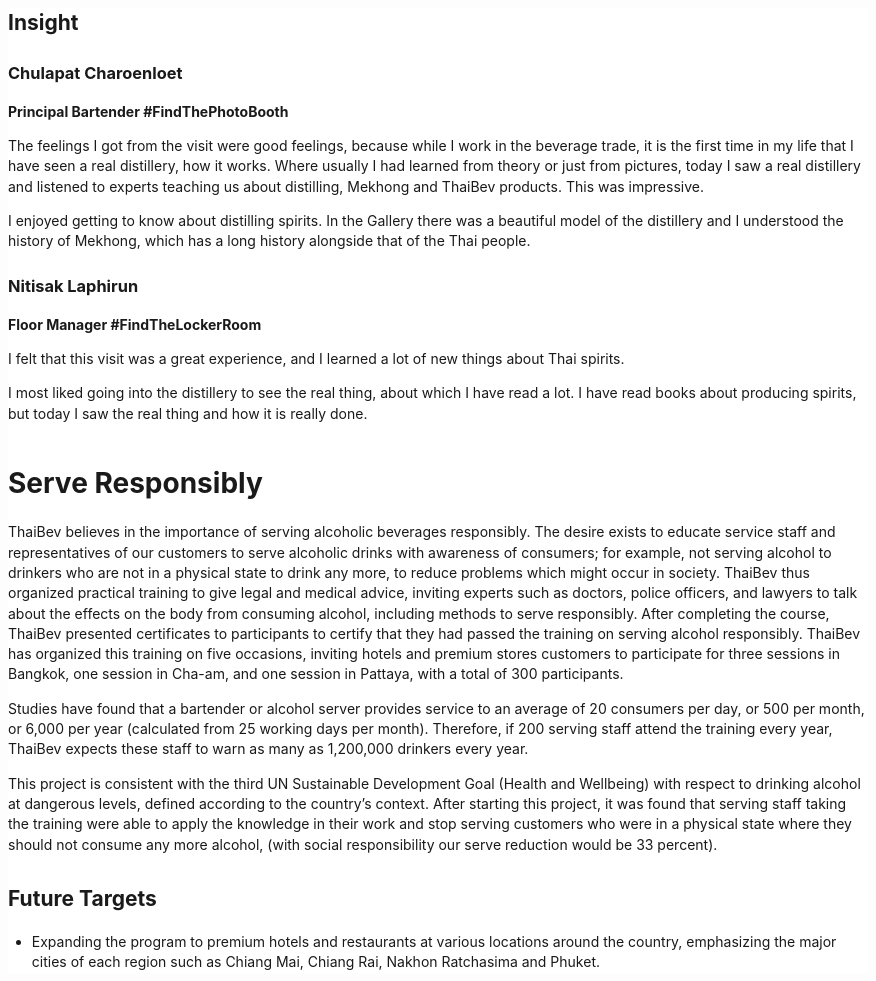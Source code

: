 ## Insight

### Chulapat Charoenloet
**Principal Bartender #FindThePhotoBooth**

The feelings I got from the visit were good feelings, because while I work in the beverage trade, it is the first time in my life that I have seen a real distillery, how it works. Where usually I had learned from theory or just from pictures, today I saw a real distillery and listened to experts teaching us about distilling, Mekhong and ThaiBev products. This was impressive.

I enjoyed getting to know about distilling spirits. In the Gallery there was a beautiful model of the distillery and I understood the history of Mekhong, which has a long history alongside that of the Thai people.

### Nitisak Laphirun
**Floor Manager #FindTheLockerRoom**

I felt that this visit was a great experience, and I learned a lot of new things about Thai spirits.

I most liked going into the distillery to see the real thing, about which I have read a lot. I have read books about producing spirits, but today I saw the real thing and how it is really done.


# Serve Responsibly

ThaiBev believes in the importance of serving alcoholic beverages responsibly. The desire exists to educate service staff and representatives of our customers to serve alcoholic drinks with awareness of consumers; for example, not serving alcohol to drinkers who are not in a physical state to drink any more, to reduce problems which might occur in society. ThaiBev thus organized practical training to give legal and medical advice, inviting experts such as doctors, police officers, and lawyers to talk about the effects on the body from consuming alcohol, including methods to serve responsibly. After completing the course, ThaiBev presented certificates to participants to certify that they had passed the training on serving alcohol responsibly. ThaiBev has organized this training on five occasions, inviting hotels and premium stores customers to participate for three sessions in Bangkok, one session in Cha-am, and one session in Pattaya, with a total of 300 participants.

Studies have found that a bartender or alcohol server provides service to an average of 20 consumers per day, or 500 per month, or 6,000 per year (calculated from 25 working days per month). Therefore, if 200 serving staff attend the training every year, ThaiBev expects these staff to warn as many as 1,200,000 drinkers every year.

This project is consistent with the third UN Sustainable Development Goal (Health and Wellbeing) with respect to drinking alcohol at dangerous levels, defined according to the country’s context. After starting this project, it was found that serving staff taking the training were able to apply the knowledge in their work and stop serving customers who were in a physical state where they should not consume any more alcohol, (with social responsibility our serve reduction would be 33 percent).

## Future Targets

- Expanding the program to premium hotels and restaurants at various locations around the country, emphasizing the major cities of each region such as Chiang Mai, Chiang Rai, Nakhon Ratchasima and Phuket.
